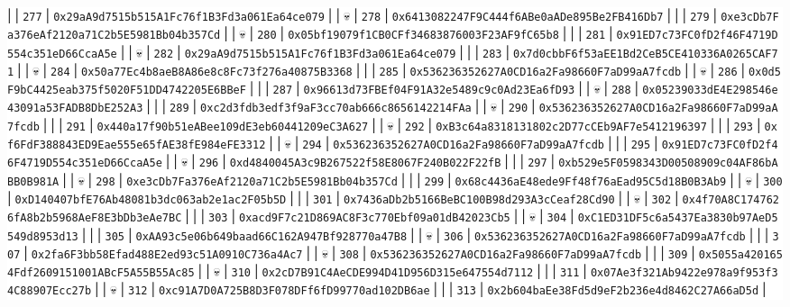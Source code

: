 |  | `277` | `0x29aA9d7515b515A1Fc76f1B3Fd3a061Ea64ce079` |
| 💀 | `278` | `0x6413082247F9C444f6ABe0aADe895Be2FB416Db7` |
|  | `279` | `0xe3cDb7Fa376eAf2120a71C2b5E5981Bb04b357Cd` |
| 💀 | `280` | `0x05bf19079f1CB0CFf34683876003F23AF9fC65b8` |
|  | `281` | `0x91ED7c73FC0fD2f46F4719D554c351eD66CcaA5e` |
| 💀 | `282` | `0x29aA9d7515b515A1Fc76f1B3Fd3a061Ea64ce079` |
|  | `283` | `0x7d0cbbF6f53aEE1Bd2CeB5CE410336A0265CAF71` |
| 💀 | `284` | `0x50a77Ec4b8aeB8A86e8c8Fc73f276a40875B3368` |
|  | `285` | `0x536236352627A0CD16a2Fa98660F7aD99aA7fcdb` |
| 💀 | `286` | `0x0d5F9bC4425eab375f5020F51DD4742205E6BBeF` |
|  | `287` | `0x96613d73FBEf04F91A32e5489c9c0Ad23Ea6fD93` |
| 💀 | `288` | `0x05239033dE4E298546e43091a53FADB8DbE252A3` |
|  | `289` | `0xc2d3fdb3edf3f9aF3cc70ab666c8656142214FAa` |
| 💀 | `290` | `0x536236352627A0CD16a2Fa98660F7aD99aA7fcdb` |
|  | `291` | `0x440a17f90b51eABee109dE3eb60441209eC3A627` |
| 💀 | `292` | `0xB3c64a8318131802c2D77cCEb9AF7e5412196397` |
|  | `293` | `0xf6FdF388843ED9Eae555e65fAE38fE984eFE3312` |
| 💀 | `294` | `0x536236352627A0CD16a2Fa98660F7aD99aA7fcdb` |
|  | `295` | `0x91ED7c73FC0fD2f46F4719D554c351eD66CcaA5e` |
| 💀 | `296` | `0xd4840045A3c9B267522f58E8067F240B022F22fB` |
|  | `297` | `0xb529e5F0598343D00508909c04AF86bABB0B981A` |
| 💀 | `298` | `0xe3cDb7Fa376eAf2120a71C2b5E5981Bb04b357Cd` |
|  | `299` | `0x68c4436aE48ede9Ff48f76aEad95C5d18B0B3Ab9` |
| 💀 | `300` | `0xD140407bfE76Ab48081b3dc063ab2e1ac2F05b5D` |
|  | `301` | `0x7436aDb2b5166BeBC100B98d293A3cCeaf28Cd90` |
| 💀 | `302` | `0x4f70A8C1747626fA8b2b5968AeF8E3bDb3eAe7BC` |
|  | `303` | `0xacd9F7c21D869AC8F3c770Ebf09a01dB42023Cb5` |
| 💀 | `304` | `0xC1ED31DF5c6a5437Ea3830b97AeD5549d8953d13` |
|  | `305` | `0xAA93c5e06b649baad66C162A947Bf928770a47B8` |
| 💀 | `306` | `0x536236352627A0CD16a2Fa98660F7aD99aA7fcdb` |
|  | `307` | `0x2fa6F3bb58Efad488E2ed93c51A0910C736a4Ac7` |
| 💀 | `308` | `0x536236352627A0CD16a2Fa98660F7aD99aA7fcdb` |
|  | `309` | `0x5055a4201654Fdf2609151001ABcF5A55B55Ac85` |
| 💀 | `310` | `0x2cD7B91C4AeCDE994D41D956D315e647554d7112` |
|  | `311` | `0x07Ae3f321Ab9422e978a9f953f34C88907Ecc27b` |
| 💀 | `312` | `0xc91A7D0A725B8D3F078DFf6fD99770ad102DB6ae` |
|  | `313` | `0x2b604baEe38Fd5d9eF2b236e4d8462C27A66aD5d` |